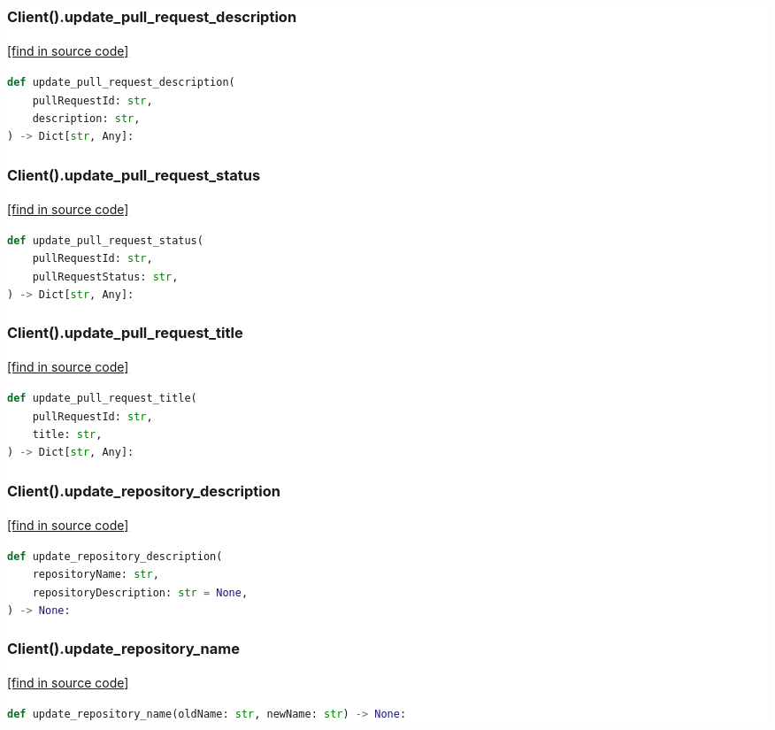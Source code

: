 ### Client().update_pull_request_description

[[find in source code]](https://github.com/vemel/mypy_boto3/blob/master/mypy_boto3_output/mypy_boto3/codecommit/client.py#L474)

```python
def update_pull_request_description(
    pullRequestId: str,
    description: str,
) -> Dict[str, Any]:
```

### Client().update_pull_request_status

[[find in source code]](https://github.com/vemel/mypy_boto3/blob/master/mypy_boto3_output/mypy_boto3/codecommit/client.py#L480)

```python
def update_pull_request_status(
    pullRequestId: str,
    pullRequestStatus: str,
) -> Dict[str, Any]:
```

### Client().update_pull_request_title

[[find in source code]](https://github.com/vemel/mypy_boto3/blob/master/mypy_boto3_output/mypy_boto3/codecommit/client.py#L486)

```python
def update_pull_request_title(
    pullRequestId: str,
    title: str,
) -> Dict[str, Any]:
```

### Client().update_repository_description

[[find in source code]](https://github.com/vemel/mypy_boto3/blob/master/mypy_boto3_output/mypy_boto3/codecommit/client.py#L492)

```python
def update_repository_description(
    repositoryName: str,
    repositoryDescription: str = None,
) -> None:
```

### Client().update_repository_name

[[find in source code]](https://github.com/vemel/mypy_boto3/blob/master/mypy_boto3_output/mypy_boto3/codecommit/client.py#L498)

```python
def update_repository_name(oldName: str, newName: str) -> None:
```
